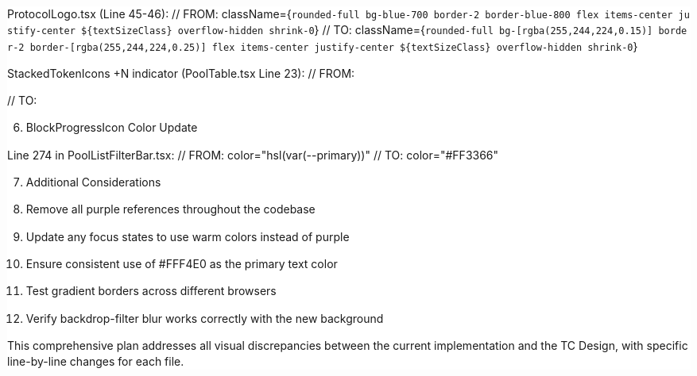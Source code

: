   ProtocolLogo.tsx (Line 45-46):
  // FROM:
  className={`rounded-full bg-blue-700 border-2 border-blue-800 flex items-center justify-center ${textSizeClass} overflow-hidden shrink-0`}
  // TO:
  className={`rounded-full bg-[rgba(255,244,224,0.15)] border-2 border-[rgba(255,244,224,0.25)] flex items-center justify-center ${textSizeClass} overflow-hidden
  shrink-0`}

  StackedTokenIcons +N indicator (PoolTable.tsx Line 23):
  // FROM:
  <div className="w-6 h-6 rounded-full bg-gray-600 border-2 border-gray-800 flex items-center justify-center text-xs">
  // TO:
  <div className="w-6 h-6 rounded-full bg-[rgba(255,244,224,0.1)] border-2 border-[rgba(255,244,224,0.2)] flex items-center justify-center text-xs text-[#FFF4E0]">

  6. BlockProgressIcon Color Update

  Line 274 in PoolListFilterBar.tsx:
  // FROM:
  color="hsl(var(--primary))"
  // TO:
  color="#FF3366"

  7. Additional Considerations

  1. Remove all purple references throughout the codebase
  2. Update any focus states to use warm colors instead of purple
  3. Ensure consistent use of #FFF4E0 as the primary text color
  4. Test gradient borders across different browsers
  5. Verify backdrop-filter blur works correctly with the new background

  This comprehensive plan addresses all visual discrepancies between the current implementation and the TC Design, with specific line-by-line changes for each file.
